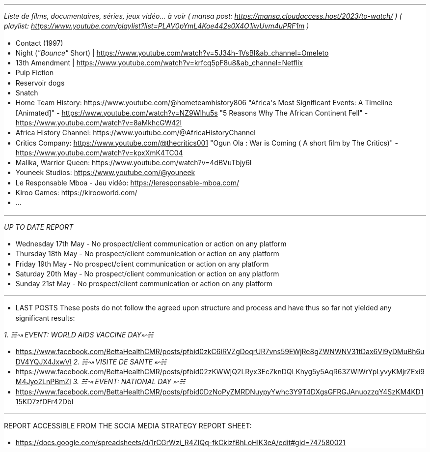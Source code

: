 
______________________
*Liste de films, documentaires, séries, jeux vidéo... à voir*
_( mansa post: https://mansa.cloudaccess.host/2023/to-watch/ )_
_( playlist: https://www.youtube.com/playlist?list=PLAV0pYmL4Koe442s0X4O1iwUvm4uPRF1m )_

- Contact (1997)
- Night (_"Bounce"_ Short) | https://www.youtube.com/watch?v=5J34h-1VsBI&ab_channel=Omeleto
- 13th Amendment | https://www.youtube.com/watch?v=krfcq5pF8u8&ab_channel=Netflix
- Pulp Fiction
- Reservoir dogs
- Snatch
- Home Team History: https://www.youtube.com/@hometeamhistory806
  "Africa's Most Significant Events: A Timeline [Animated]" - https://www.youtube.com/watch?v=NZ9WIhu5s
  "5 Reasons Why The African Continent Fell" - https://www.youtube.com/watch?v=8aMkhcGW42I
- Africa History Channel: https://www.youtube.com/@AfricaHistoryChannel
- Critics Company: https://www.youtube.com/@thecritics001
  "Ogun Ola : War is Coming ( A short film by The Critics)" - https://www.youtube.com/watch?v=kpxXmK4TC04
- Malika, Warrior Queen: https://www.youtube.com/watch?v=4dBVuTbjy6I
- Youneek Studios: https://www.youtube.com/@youneek
- Le Responsable Mboa - Jeu vidéo: https://leresponsable-mboa.com/
- Kiroo Games: https://kirooworld.com/
- ...




________
*UP TO DATE REPORT*
- Wednesday 17th May - No prospect/client communication or action on any platform
- Thursday 18th May - No prospect/client communication or action on any platform
- Friday 19th May - No prospect/client communication or action on any platform
- Saturday 20th May - No prospect/client communication or action on any platform
- Sunday 21st May - No prospect/client communication or action on any platform

_________
- LAST POSTS
These posts do not follow the agreed upon structure and process and have thus so far not yielded any significant results:

*1.* _☵↝ EVENT: WORLD AIDS VACCINE DAY↜☵_
- https://www.facebook.com/BettaHealthCMR/posts/pfbid0zkC6iRVZgDoqrUR7vns59EWjRe8gZWNWNV31tDax6Vi9yDMuBh6uDV4YQJX4JxwVl
*2.* _☵↝ VISITE DE SANTE ↜☵_
- https://www.facebook.com/BettaHealthCMR/posts/pfbid02zKWWjQ2LRyx3EcZknDQLKhyg5y5AqR63ZWiWrYpLyvyKMjrZExi9M4Jyo2LnPBmZl
*3.* _☵↝ EVENT: NATIONAL DAY ↜☵_
- https://www.facebook.com/BettaHealthCMR/posts/pfbid0DzNoPyZMRDNuypyYwhc3Y9T4DXgsGFRGJAnuozzqY4SzKM4KD115KD7zfDFr42Dbl


_________
REPORT ACCESSIBLE FROM THE SOCIA MEDIA STRATEGY REPORT SHEET:
- https://docs.google.com/spreadsheets/d/1rCGrWzi_R4ZIQq-fkCkizfBhLoHlK3eA/edit#gid=747580021
